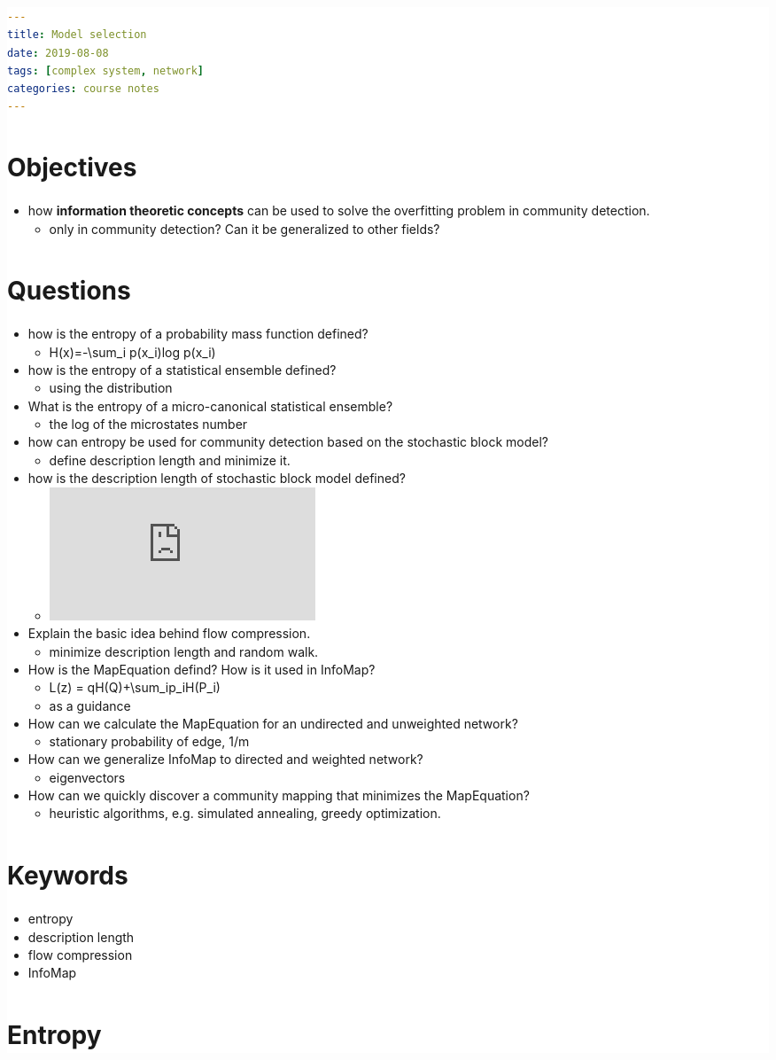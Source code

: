 ```yaml
---
title: Model selection
date: 2019-08-08
tags: [complex system, network]
categories: course notes
---
```


# Objectives

- how **information theoretic concepts** can be used to solve the overfitting problem in community detection.
  - only in community detection? Can it be generalized to other fields?

# Questions

- how is the entropy of a probability mass function defined?
  - H(x)=-\sum_i p(x_i)log p(x_i)
- how is the entropy of a statistical ensemble defined?
  - using the distribution
- What is the entropy of a micro-canonical statistical ensemble? 
  - the log of the microstates number
- how can entropy be used for community detection based on the stochastic block model?
  - define description length and minimize it.
- how is the description length of stochastic block model defined?
  - ![img](http://latex.codecogs.com/svg.latex?H%28M%2Cz%29%3D%5Clog%20Z%28M%2Cz%29%20%3D%20%5Clog%20%5CPi_%7B1%5Cleq%20k%5Cleq%20l%5Cleq%20B%7D%7BN_%7Bkl%7D%5Cchoose%20M_%7Bkl%7D%7D%3D%5Csum_%7B1%5Cleq%20k%5Cleq%20l%5Cleq%20B%7D%5Clog%20P%7BN_%7Bkl%7D%5Cchoose%20M_%7Bkl%7D%7D)
- Explain the basic idea behind flow compression.
  - minimize description length and random walk.
- How is the MapEquation defind? How is it used in InfoMap?
  - L(z) = qH(Q)+\sum_ip_iH(P_i)
  - as a guidance
- How can we calculate the MapEquation for an undirected and unweighted network?
  - stationary probability of edge, 1/m
- How can we generalize InfoMap to directed and weighted network?
  - eigenvectors
- How can we quickly discover a community mapping that minimizes the MapEquation?
  - heuristic algorithms, e.g. simulated annealing, greedy optimization.

# Keywords

- entropy
- description length
- flow compression
- InfoMap

# Entropy
